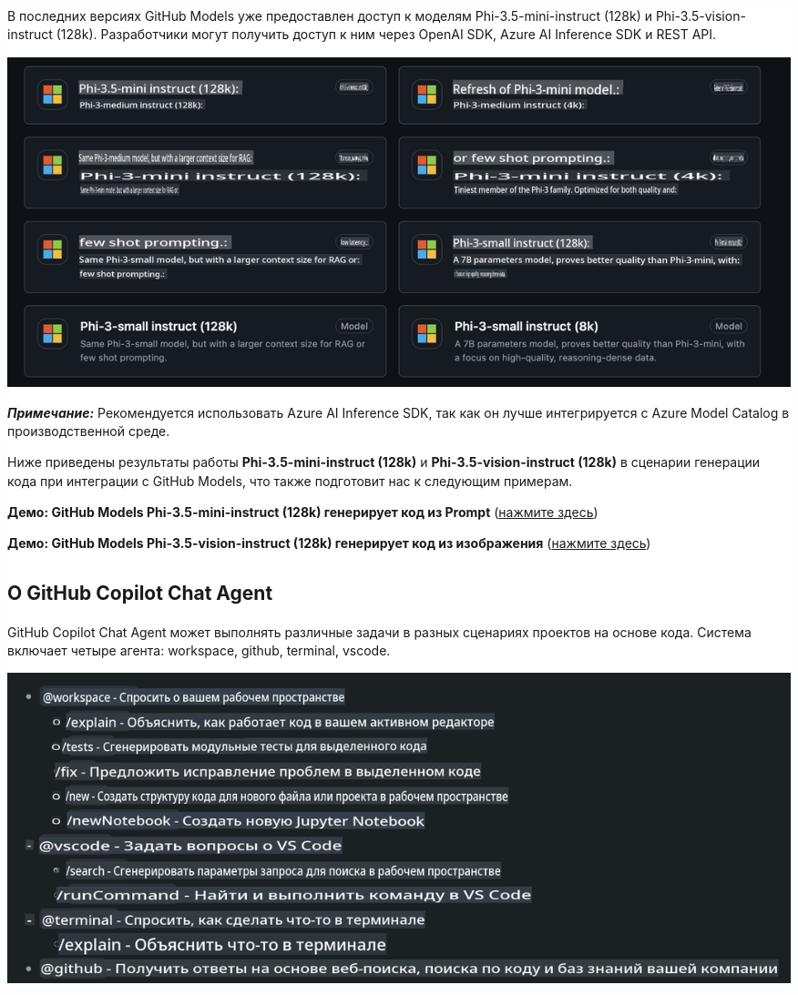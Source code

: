 В последних версиях GitHub Models уже предоставлен доступ к моделям Phi-3.5-mini-instruct (128k) и Phi-3.5-vision-instruct (128k). Разработчики могут получить доступ к ним через OpenAI SDK, Azure AI Inference SDK и REST API.

![gh](../../../../../../translated_images/gh.7fa589617baffe1b3f8a044fb29ee1b46f02645a47f3caa57d493768512b94e8.ru.png)

***Примечание:*** Рекомендуется использовать Azure AI Inference SDK, так как он лучше интегрируется с Azure Model Catalog в производственной среде.

Ниже приведены результаты работы **Phi-3.5-mini-instruct (128k)** и **Phi-3.5-vision-instruct (128k)** в сценарии генерации кода при интеграции с GitHub Models, что также подготовит нас к следующим примерам.

**Демо: GitHub Models Phi-3.5-mini-instruct (128k) генерирует код из Prompt** ([нажмите здесь](../../../../../../code/09.UpdateSamples/Aug/ghmodel_phi35_instruct_demo.ipynb))

**Демо: GitHub Models Phi-3.5-vision-instruct (128k) генерирует код из изображения** ([нажмите здесь](../../../../../../code/09.UpdateSamples/Aug/ghmodel_phi35_vision_demo.ipynb))

## **О GitHub Copilot Chat Agent**

GitHub Copilot Chat Agent может выполнять различные задачи в разных сценариях проектов на основе кода. Система включает четыре агента: workspace, github, terminal, vscode.

![agent](../../../../../../translated_images/agent.19ff410949975e96c38aa5763545604a33dc923968b6abcd200ff8590c62efd7.ru.png)
